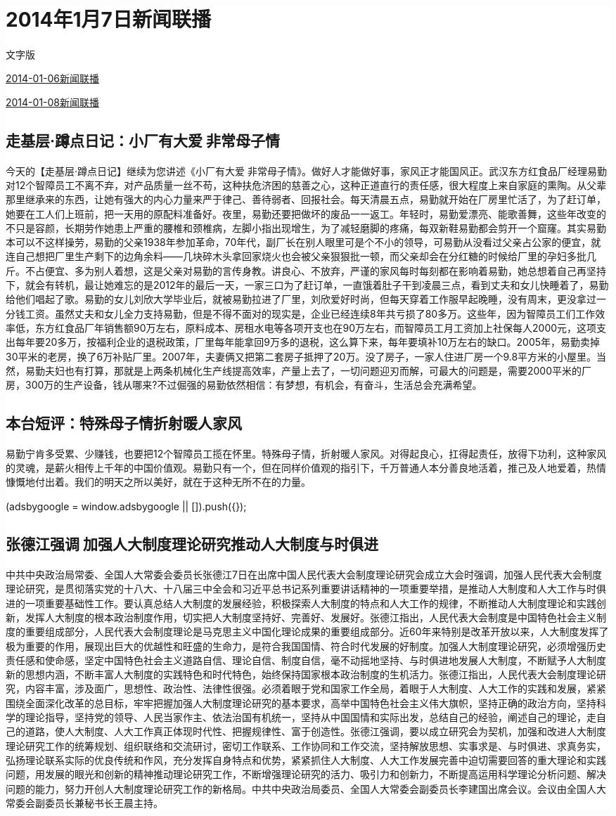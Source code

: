 







# 2014年1月7日新闻联播
 文字版








[2014-01-06新闻联播](/xinwenlianbo/20140106)


[2014-01-08新闻联播](/xinwenlianbo/20140108)





## 走基层·蹲点日记：小厂有大爱 非常母子情


今天的【走基层·蹲点日记】继续为您讲述《小厂有大爱 非常母子情》。做好人才能做好事，家风正才能国风正。武汉东方红食品厂经理易勤对12个智障员工不离不弃，对产品质量一丝不苟，这种扶危济困的慈善之心，这种正道直行的责任感，很大程度上来自家庭的熏陶。从父辈那里继承来的东西，让她有强大的内心力量来严于律己、善待弱者、回报社会。每天清晨五点，易勤就开始在厂房里忙活了，为了赶订单，她要在工人们上班前，把一天用的原配料准备好。夜里，易勤还要把做坏的废品一一返工。年轻时，易勤爱漂亮、能歌善舞，这些年改变的不只是容颜，长期劳作她患上严重的腰椎和颈椎病，左脚小指出现增生，为了减轻磨脚的疼痛，每双新鞋易勤都会剪开一个窟窿。其实易勤本可以不这样操劳，易勤的父亲1938年参加革命，70年代，副厂长在别人眼里可是个不小的领导，可易勤从没看过父亲占公家的便宜，就连自己想把厂里生产剩下的边角余料——几块碎木头拿回家烧火也会被父亲狠狠批一顿，而父亲却会在分红糖的时候给厂里的孕妇多批几斤。不占便宜、多为别人着想，这是父亲对易勤的言传身教。讲良心、不放弃，严谨的家风每时每刻都在影响着易勤，她总想着自己再坚持下，就会有转机，最让她难忘的是2012年的最后一天，一家三口为了赶订单，一直饿着肚子干到凌晨三点，看到丈夫和女儿快睡着了，易勤给他们唱起了歌。易勤的女儿刘欣大学毕业后，就被易勤拉进了厂里，刘欣爱好时尚，但每天穿着工作服早起晚睡，没有周末，更没拿过一分钱工资。虽然丈夫和女儿全力支持易勤，但是不得不面对的现实是，企业已经连续8年共亏损了80多万。这些年，因为智障员工们工作效率低，东方红食品厂年销售额90万左右，原料成本、房租水电等各项开支也在90万左右，而智障员工月工资加上社保每人2000元，这项支出每年要20多万，按福利企业的退税政策，厂里每年能拿回9万多的退税，这么算下来，每年要填补10万左右的缺口。2005年，易勤卖掉30平米的老房，换了6万补贴厂里。2007年，夫妻俩又把第二套房子抵押了20万。没了房子，一家人住进厂房一个9.8平方米的小屋里。当然，易勤夫妇也有打算，那就是上两条机械化生产线提高效率，产量上去了，一切问题迎刃而解，可最大的问题是，需要2000平米的厂房，300万的生产设备，钱从哪来?不过倔强的易勤依然相信：有梦想，有机会，有奋斗，生活总会充满希望。


## 本台短评：特殊母子情折射暖人家风


易勤宁肯多受累、少赚钱，也要把12个智障员工揽在怀里。特殊母子情，折射暖人家风。对得起良心，扛得起责任，放得下功利，这种家风的灵魂，是薪火相传上千年的中国价值观。易勤只有一个，但在同样价值观的指引下，千万普通人本分善良地活着，推己及人地爱着，热情慷慨地付出着。我们的明天之所以美好，就在于这种无所不在的力量。





 (adsbygoogle = window.adsbygoogle || []).push({});

 
## 张德江强调 加强人大制度理论研究推动人大制度与时俱进


中共中央政治局常委、全国人大常委会委员长张德江7日在出席中国人民代表大会制度理论研究会成立大会时强调，加强人民代表大会制度理论研究，是贯彻落实党的十八大、十八届三中全会和习近平总书记系列重要讲话精神的一项重要举措，是推动人大制度和人大工作与时俱进的一项重要基础性工作。要认真总结人大制度的发展经验，积极探索人大制度的特点和人大工作的规律，不断推动人大制度理论和实践创新，发挥人大制度的根本政治制度作用，切实把人大制度坚持好、完善好、发展好。张德江指出，人民代表大会制度是中国特色社会主义制度的重要组成部分，人民代表大会制度理论是马克思主义中国化理论成果的重要组成部分。近60年来特别是改革开放以来，人大制度发挥了极为重要的作用，展现出巨大的优越性和旺盛的生命力，是符合我国国情、符合时代发展的好制度。加强人大制度理论研究，必须增强历史责任感和使命感，坚定中国特色社会主义道路自信、理论自信、制度自信，毫不动摇地坚持、与时俱进地发展人大制度，不断赋予人大制度新的思想内涵，不断丰富人大制度的实践特色和时代特色，始终保持国家根本政治制度的生机活力。张德江指出，人民代表大会制度理论研究，内容丰富，涉及面广，思想性、政治性、法律性很强。必须着眼于党和国家工作全局，着眼于人大制度、人大工作的实践和发展，紧紧围绕全面深化改革的总目标，牢牢把握加强人大制度理论研究的基本要求，高举中国特色社会主义伟大旗帜，坚持正确的政治方向，坚持科学的理论指导，坚持党的领导、人民当家作主、依法治国有机统一，坚持从中国国情和实际出发，总结自己的经验，阐述自己的理论，走自己的道路，使人大制度、人大工作真正体现时代性、把握规律性、富于创造性。张德江强调，要以成立研究会为契机，加强和改进人大制度理论研究工作的统筹规划、组织联络和交流研讨，密切工作联系、工作协同和工作交流，坚持解放思想、实事求是、与时俱进、求真务实，弘扬理论联系实际的优良传统和作风，充分发挥自身特点和优势，紧紧抓住人大制度、人大工作发展完善中迫切需要回答的重大理论和实践问题，用发展的眼光和创新的精神推动理论研究工作，不断增强理论研究的活力、吸引力和创新力，不断提高运用科学理论分析问题、解决问题的能力，努力开创人大制度理论研究工作的新格局。中共中央政治局委员、全国人大常委会副委员长李建国出席会议。会议由全国人大常委会副委员长兼秘书长王晨主持。
